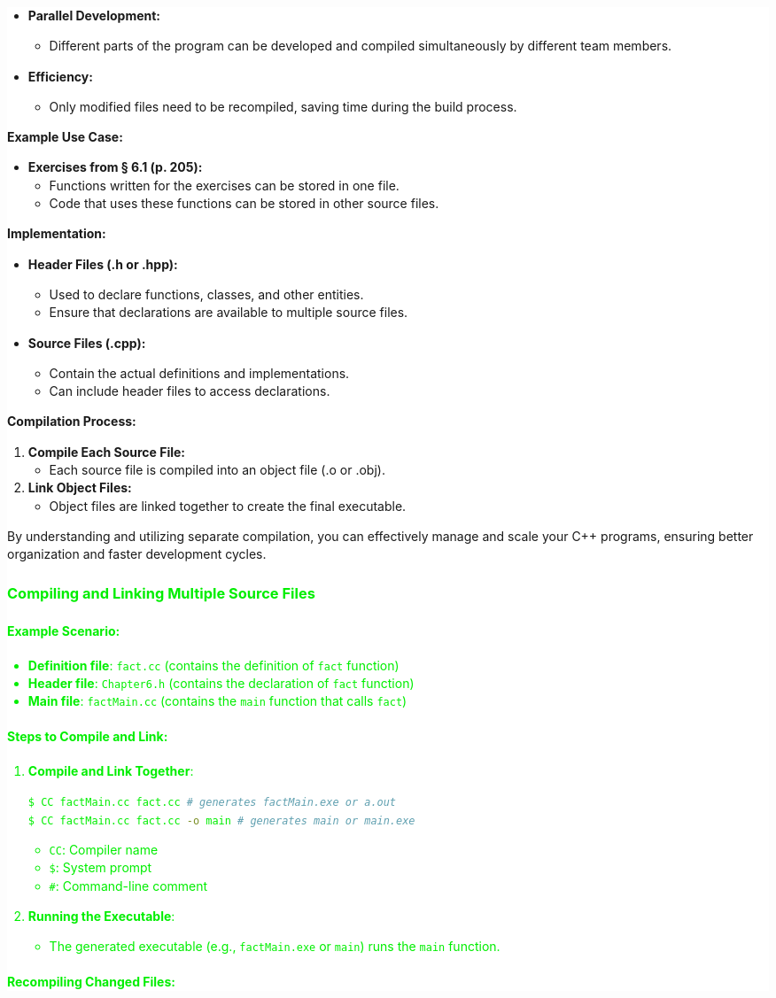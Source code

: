 - **Parallel Development:**
  - Different parts of the program can be developed and compiled simultaneously by different team members.

- **Efficiency:**
  - Only modified files need to be recompiled, saving time during the build process.

**Example Use Case:**
- **Exercises from § 6.1 (p. 205):**
  - Functions written for the exercises can be stored in one file.
  - Code that uses these functions can be stored in other source files.

**Implementation:**
- **Header Files (.h or .hpp):**
  - Used to declare functions, classes, and other entities.
  - Ensure that declarations are available to multiple source files.

- **Source Files (.cpp):**
  - Contain the actual definitions and implementations.
  - Can include header files to access declarations.

**Compilation Process:**
1. **Compile Each Source File:**
   - Each source file is compiled into an object file (.o or .obj).
2. **Link Object Files:**
   - Object files are linked together to create the final executable.

By understanding and utilizing separate compilation, you can effectively manage and scale your C++ programs, ensuring better organization and faster development cycles.

### <font color="green0">Compiling and Linking Multiple Source Files</f>

#### Example Scenario:

- **Definition file**: `fact.cc` (contains the definition of `fact` function)
- **Header file**: `Chapter6.h` (contains the declaration of `fact` function)
- **Main file**: `factMain.cc` (contains the `main` function that calls `fact`)

#### Steps to Compile and Link:

1. **Compile and Link Together**:

   ```bash
   $ CC factMain.cc fact.cc # generates factMain.exe or a.out
   $ CC factMain.cc fact.cc -o main # generates main or main.exe
   ```
   
   - `CC`: Compiler name
   - `$`: System prompt
   - `#`: Command-line comment

2. **Running the Executable**:
   - The generated executable (e.g., `factMain.exe` or `main`) runs the `main` function.

#### Recompiling Changed Files:
